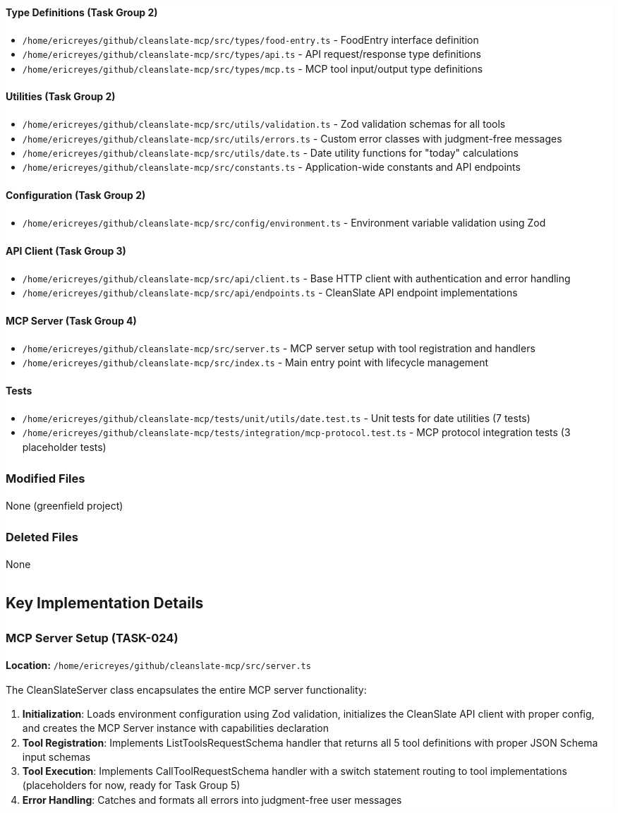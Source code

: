 #### Type Definitions (Task Group 2)
- `/home/ericreyes/github/cleanslate-mcp/src/types/food-entry.ts` - FoodEntry interface definition
- `/home/ericreyes/github/cleanslate-mcp/src/types/api.ts` - API request/response type definitions
- `/home/ericreyes/github/cleanslate-mcp/src/types/mcp.ts` - MCP tool input/output type definitions

#### Utilities (Task Group 2)
- `/home/ericreyes/github/cleanslate-mcp/src/utils/validation.ts` - Zod validation schemas for all tools
- `/home/ericreyes/github/cleanslate-mcp/src/utils/errors.ts` - Custom error classes with judgment-free messages
- `/home/ericreyes/github/cleanslate-mcp/src/utils/date.ts` - Date utility functions for "today" calculations
- `/home/ericreyes/github/cleanslate-mcp/src/constants.ts` - Application-wide constants and API endpoints

#### Configuration (Task Group 2)
- `/home/ericreyes/github/cleanslate-mcp/src/config/environment.ts` - Environment variable validation using Zod

#### API Client (Task Group 3)
- `/home/ericreyes/github/cleanslate-mcp/src/api/client.ts` - Base HTTP client with authentication and error handling
- `/home/ericreyes/github/cleanslate-mcp/src/api/endpoints.ts` - CleanSlate API endpoint implementations

#### MCP Server (Task Group 4)
- `/home/ericreyes/github/cleanslate-mcp/src/server.ts` - MCP server setup with tool registration and handlers
- `/home/ericreyes/github/cleanslate-mcp/src/index.ts` - Main entry point with lifecycle management

#### Tests
- `/home/ericreyes/github/cleanslate-mcp/tests/unit/utils/date.test.ts` - Unit tests for date utilities (7 tests)
- `/home/ericreyes/github/cleanslate-mcp/tests/integration/mcp-protocol.test.ts` - MCP protocol integration tests (3 placeholder tests)

### Modified Files
None (greenfield project)

### Deleted Files
None

## Key Implementation Details

### MCP Server Setup (TASK-024)
**Location:** `/home/ericreyes/github/cleanslate-mcp/src/server.ts`

The CleanSlateServer class encapsulates the entire MCP server functionality:

1. **Initialization**: Loads environment configuration using Zod validation, initializes the CleanSlate API client with proper config, and creates the MCP Server instance with capabilities declaration
2. **Tool Registration**: Implements ListToolsRequestSchema handler that returns all 5 tool definitions with proper JSON Schema input schemas
3. **Tool Execution**: Implements CallToolRequestSchema handler with a switch statement routing to tool implementations (placeholders for now, ready for Task Group 5)
4. **Error Handling**: Catches and formats all errors into judgment-free user messages
